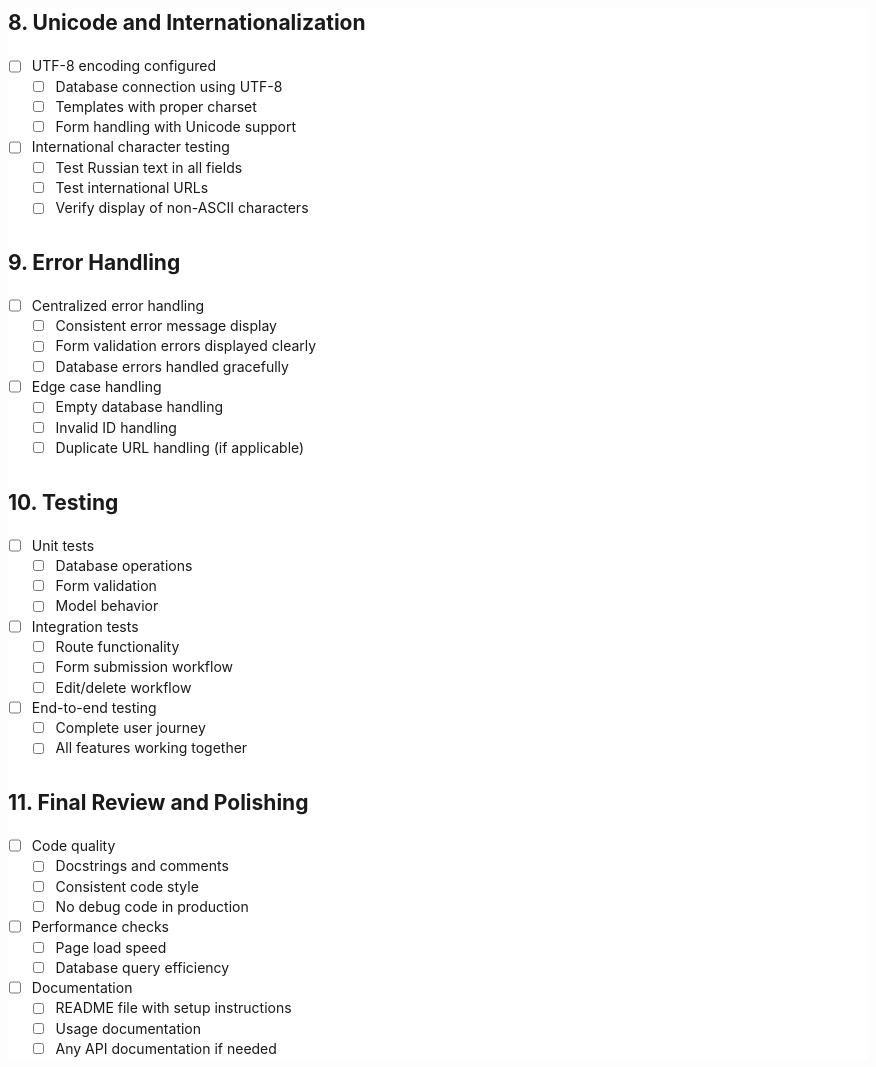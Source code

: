## 8. Unicode and Internationalization

- [ ] UTF-8 encoding configured
  - [ ] Database connection using UTF-8
  - [ ] Templates with proper charset
  - [ ] Form handling with Unicode support

- [ ] International character testing
  - [ ] Test Russian text in all fields
  - [ ] Test international URLs
  - [ ] Verify display of non-ASCII characters

## 9. Error Handling

- [ ] Centralized error handling
  - [ ] Consistent error message display
  - [ ] Form validation errors displayed clearly
  - [ ] Database errors handled gracefully

- [ ] Edge case handling
  - [ ] Empty database handling
  - [ ] Invalid ID handling
  - [ ] Duplicate URL handling (if applicable)

## 10. Testing

- [ ] Unit tests
  - [ ] Database operations
  - [ ] Form validation
  - [ ] Model behavior

- [ ] Integration tests
  - [ ] Route functionality
  - [ ] Form submission workflow
  - [ ] Edit/delete workflow

- [ ] End-to-end testing
  - [ ] Complete user journey
  - [ ] All features working together

## 11. Final Review and Polishing

- [ ] Code quality
  - [ ] Docstrings and comments
  - [ ] Consistent code style
  - [ ] No debug code in production

- [ ] Performance checks
  - [ ] Page load speed
  - [ ] Database query efficiency

- [ ] Documentation
  - [ ] README file with setup instructions
  - [ ] Usage documentation
  - [ ] Any API documentation if needed
